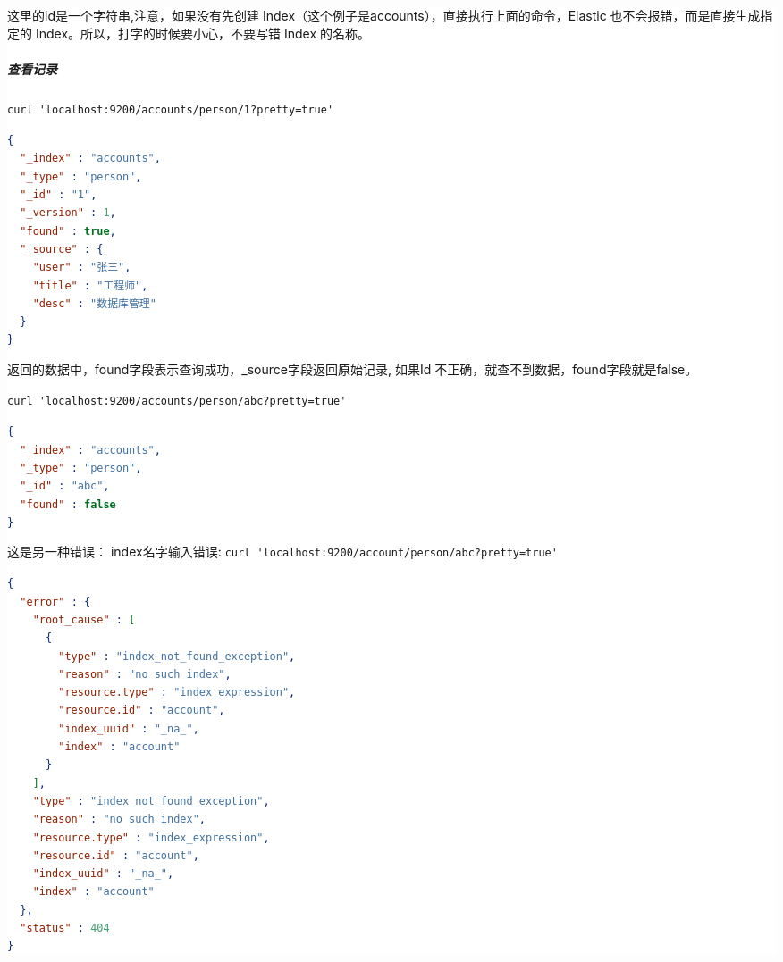 这里的id是一个字符串,注意，如果没有先创建 Index（这个例子是accounts），直接执行上面的命令，Elastic 也不会报错，而是直接生成指定的 Index。所以，打字的时候要小心，不要写错 Index 的名称。

##### 查看记录

`curl 'localhost:9200/accounts/person/1?pretty=true'`

```json
{
  "_index" : "accounts",
  "_type" : "person",
  "_id" : "1",
  "_version" : 1,
  "found" : true,
  "_source" : {
    "user" : "张三",
    "title" : "工程师",
    "desc" : "数据库管理"
  }
}
```

返回的数据中，found字段表示查询成功，_source字段返回原始记录,
如果Id 不正确，就查不到数据，found字段就是false。

`curl 'localhost:9200/accounts/person/abc?pretty=true'`

```json
{
  "_index" : "accounts",
  "_type" : "person",
  "_id" : "abc",
  "found" : false
}
```

这是另一种错误： index名字输入错误: `curl 'localhost:9200/account/person/abc?pretty=true'`

```json
{
  "error" : {
    "root_cause" : [
      {
        "type" : "index_not_found_exception",
        "reason" : "no such index",
        "resource.type" : "index_expression",
        "resource.id" : "account",
        "index_uuid" : "_na_",
        "index" : "account"
      }
    ],
    "type" : "index_not_found_exception",
    "reason" : "no such index",
    "resource.type" : "index_expression",
    "resource.id" : "account",
    "index_uuid" : "_na_",
    "index" : "account"
  },
  "status" : 404
}
```
